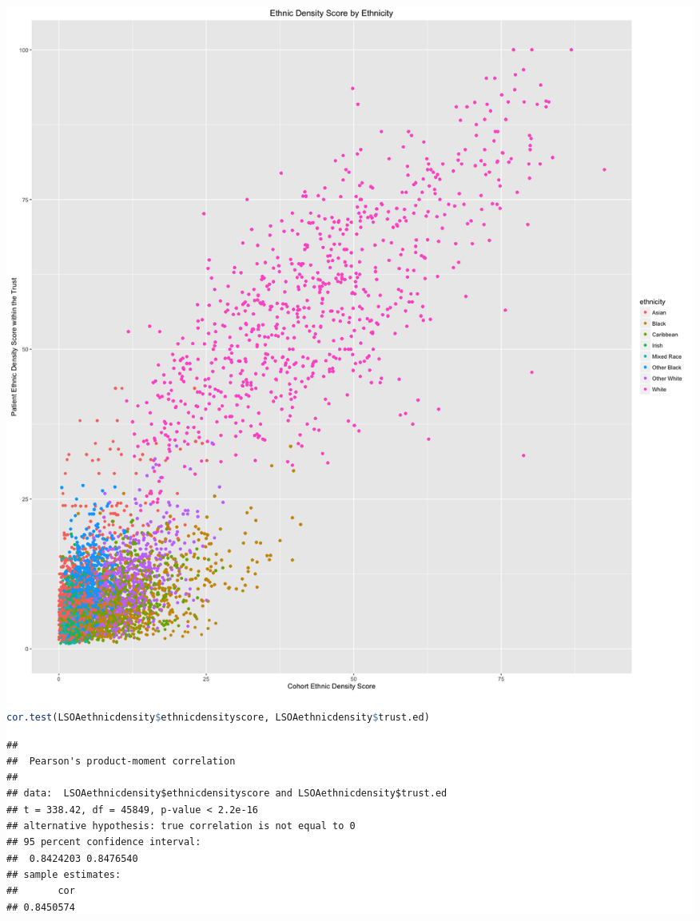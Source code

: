 ![](ACFernandes.Capstone_Project_files/figure-html/correlation_trust_ed_and_ed-1.png)


```r
cor.test(LSOAethnicdensity$ethnicdensityscore, LSOAethnicdensity$trust.ed)
```

```
## 
## 	Pearson's product-moment correlation
## 
## data:  LSOAethnicdensity$ethnicdensityscore and LSOAethnicdensity$trust.ed
## t = 338.42, df = 45849, p-value < 2.2e-16
## alternative hypothesis: true correlation is not equal to 0
## 95 percent confidence interval:
##  0.8424203 0.8476540
## sample estimates:
##       cor 
## 0.8450574
```

